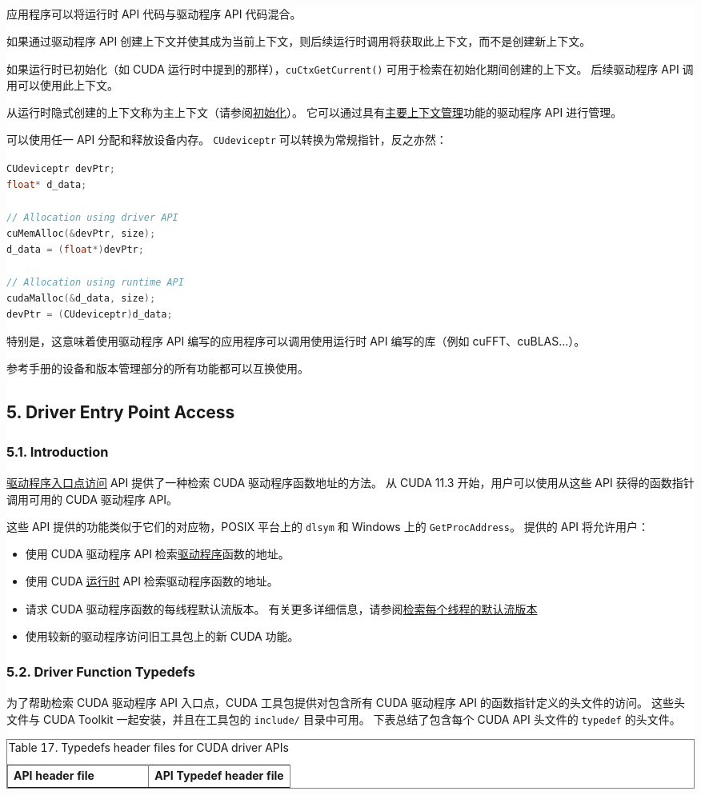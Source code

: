 应用程序可以将运行时 API 代码与驱动程序 API 代码混合。

如果通过驱动程序 API 创建上下文并使其成为当前上下文，则后续运行时调用将获取此上下文，而不是创建新上下文。

如果运行时已初始化（如 CUDA 运行时中提到的那样），`cuCtxGetCurrent()` 可用于检索在初始化期间创建的上下文。 后续驱动程序 API 调用可以使用此上下文。

从运行时隐式创建的上下文称为主上下文（请参阅[初始化](https://docs.nvidia.com/cuda/cuda-c-programming-guide/index.html#initialization)）。 它可以通过具有[主要上下文管理](https://docs.nvidia.com/cuda/cuda-driver-api/group__CUDA__PRIMARY__CTX.html)功能的驱动程序 API 进行管理。

可以使用任一 API 分配和释放设备内存。 `CUdeviceptr` 可以转换为常规指针，反之亦然：

```C++
CUdeviceptr devPtr;
float* d_data;

// Allocation using driver API
cuMemAlloc(&devPtr, size);
d_data = (float*)devPtr;

// Allocation using runtime API
cudaMalloc(&d_data, size);
devPtr = (CUdeviceptr)d_data;
```
特别是，这意味着使用驱动程序 API 编写的应用程序可以调用使用运行时 API 编写的库（例如 cuFFT、cuBLAS...）。

参考手册的设备和版本管理部分的所有功能都可以互换使用。


##  5. Driver Entry Point Access

###  5.1. Introduction

[驱动程序入口点访问](https://docs.nvidia.com/cuda/cuda-driver-api/group__CUDA__DRIVER__ENTRY__POINT.html) API 提供了一种检索 CUDA 驱动程序函数地址的方法。 从 CUDA 11.3 开始，用户可以使用从这些 API 获得的函数指针调用可用的 CUDA 驱动程序 API。

这些 API 提供的功能类似于它们的对应物，POSIX 平台上的 `dlsym` 和 Windows 上的 `GetProcAddress`。 提供的 API 将允许用户：
* 使用 CUDA 驱动程序 API 检索[驱动程序](https://docs.nvidia.com/cuda/cuda-driver-api/group__CUDA__DRIVER__ENTRY__POINT.html)函数的地址。

* 使用 CUDA [运行时](https://docs.nvidia.com/cuda/cuda-runtime-api/group__CUDART__DRIVER__ENTRY__POINT.html) API 检索驱动程序函数的地址。

* 请求 CUDA 驱动程序函数的每线程默认流版本。 有关更多详细信息，请参阅[检索每个线程的默认流版本](https://docs.nvidia.com/cuda/cuda-c-programming-guide/index.html#retrieve-per-thread-default-stream-versions)
 
* 使用较新的驱动程序访问旧工具包上的新 CUDA 功能。

###  5.2. Driver Function Typedefs

为了帮助检索 CUDA 驱动程序 API 入口点，CUDA 工具包提供对包含所有 CUDA 驱动程序 API 的函数指针定义的头文件的访问。 这些头文件与 CUDA Toolkit 一起安装，并且在工具包的 `include/` 目录中可用。 下表总结了包含每个 CUDA API 头文件的 `typedef` 的头文件。

<div class="tablenoborder"><a name="driver-function-typedefs__driver-api-typedefs-header-files" shape="rect">
                                 <!-- --></a><table cellpadding="4" cellspacing="0" summary="" id="driver-function-typedefs__driver-api-typedefs-header-files" class="table" frame="border" border="1" rules="all">
                                 <caption><span class="tablecap">Table 17. Typedefs header files for CUDA driver APIs</span></caption>
                                 <thead class="thead" align="left">
                                    <tr class="row">
                                       <th class="entry" valign="top" width="50%" id="d117e36211" rowspan="1" colspan="1">API header file</th>
                                       <th class="entry" valign="top" width="50%" id="d117e36214" rowspan="1" colspan="1">API Typedef header file</th>
                                    </tr>
                                 </thead>
                                 <tbody class="tbody">
                                    <tr class="row">